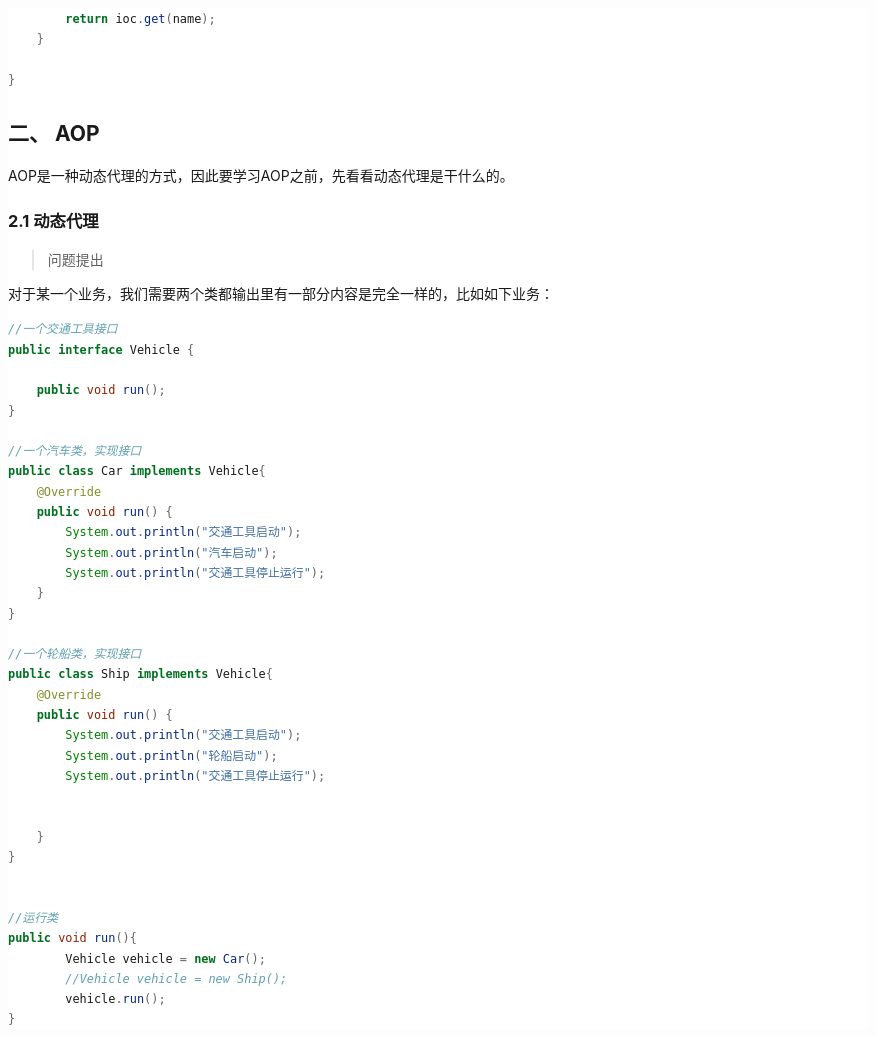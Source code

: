 ```java
        return ioc.get(name);
    }

}

```



## 二、 AOP

AOP是一种动态代理的方式，因此要学习AOP之前，先看看动态代理是干什么的。

### 2.1 动态代理

> 问题提出

对于某一个业务，我们需要两个类都输出里有一部分内容是完全一样的，比如如下业务：

```java
//一个交通工具接口
public interface Vehicle {

    public void run();
}

//一个汽车类，实现接口
public class Car implements Vehicle{
    @Override
    public void run() {
        System.out.println("交通工具启动");
        System.out.println("汽车启动");
        System.out.println("交通工具停止运行");
    }
}

//一个轮船类，实现接口
public class Ship implements Vehicle{
    @Override
    public void run() {
        System.out.println("交通工具启动");
        System.out.println("轮船启动");
        System.out.println("交通工具停止运行");

       
    }
}


//运行类
public void run(){
        Vehicle vehicle = new Car();
        //Vehicle vehicle = new Ship();
        vehicle.run();
}
```
